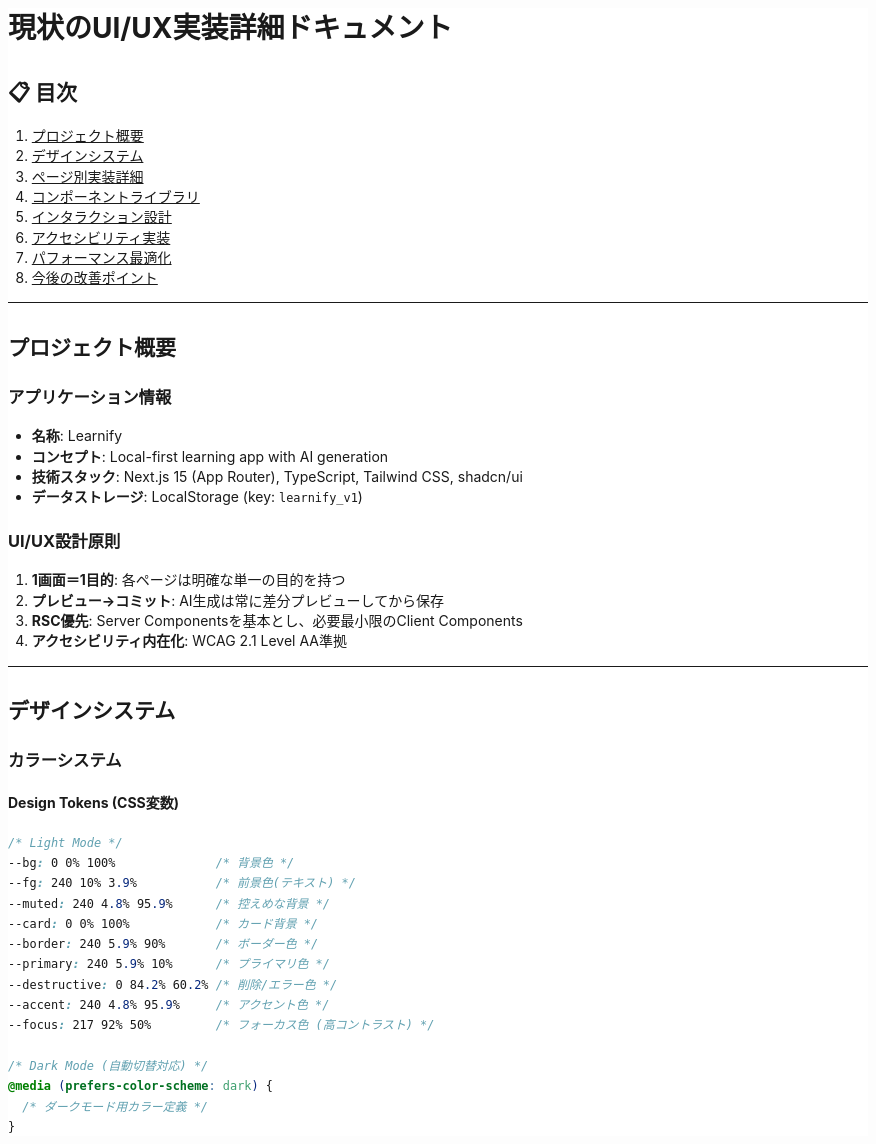 # 現状のUI/UX実装詳細ドキュメント

## 📋 目次
1. [プロジェクト概要](#プロジェクト概要)
2. [デザインシステム](#デザインシステム)
3. [ページ別実装詳細](#ページ別実装詳細)
4. [コンポーネントライブラリ](#コンポーネントライブラリ)
5. [インタラクション設計](#インタラクション設計)
6. [アクセシビリティ実装](#アクセシビリティ実装)
7. [パフォーマンス最適化](#パフォーマンス最適化)
8. [今後の改善ポイント](#今後の改善ポイント)

---

## プロジェクト概要

### アプリケーション情報
- **名称**: Learnify
- **コンセプト**: Local-first learning app with AI generation
- **技術スタック**: Next.js 15 (App Router), TypeScript, Tailwind CSS, shadcn/ui
- **データストレージ**: LocalStorage (key: `learnify_v1`)

### UI/UX設計原則
1. **1画面＝1目的**: 各ページは明確な単一の目的を持つ
2. **プレビュー→コミット**: AI生成は常に差分プレビューしてから保存
3. **RSC優先**: Server Componentsを基本とし、必要最小限のClient Components
4. **アクセシビリティ内在化**: WCAG 2.1 Level AA準拠

---

## デザインシステム

### カラーシステム

#### Design Tokens (CSS変数)
```css
/* Light Mode */
--bg: 0 0% 100%              /* 背景色 */
--fg: 240 10% 3.9%           /* 前景色(テキスト) */
--muted: 240 4.8% 95.9%      /* 控えめな背景 */
--card: 0 0% 100%            /* カード背景 */
--border: 240 5.9% 90%       /* ボーダー色 */
--primary: 240 5.9% 10%      /* プライマリ色 */
--destructive: 0 84.2% 60.2% /* 削除/エラー色 */
--accent: 240 4.8% 95.9%     /* アクセント色 */
--focus: 217 92% 50%         /* フォーカス色 (高コントラスト) */

/* Dark Mode (自動切替対応) */
@media (prefers-color-scheme: dark) {
  /* ダークモード用カラー定義 */
}
```
